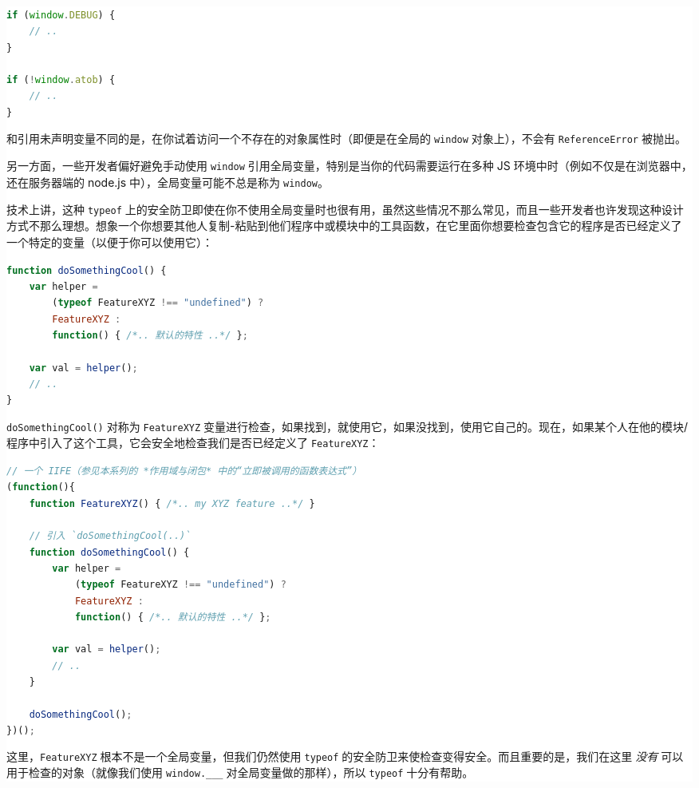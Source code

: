 ```js
if (window.DEBUG) {
	// ..
}

if (!window.atob) {
	// ..
}
```

和引用未声明变量不同的是，在你试着访问一个不存在的对象属性时（即便是在全局的 `window` 对象上），不会有 `ReferenceError` 被抛出。

另一方面，一些开发者偏好避免手动使用 `window` 引用全局变量，特别是当你的代码需要运行在多种 JS 环境中时（例如不仅是在浏览器中，还在服务器端的 node.js 中），全局变量可能不总是称为 `window`。

技术上讲，这种 `typeof` 上的安全防卫即使在你不使用全局变量时也很有用，虽然这些情况不那么常见，而且一些开发者也许发现这种设计方式不那么理想。想象一个你想要其他人复制-粘贴到他们程序中或模块中的工具函数，在它里面你想要检查包含它的程序是否已经定义了一个特定的变量（以便于你可以使用它）：

```js
function doSomethingCool() {
	var helper =
		(typeof FeatureXYZ !== "undefined") ?
		FeatureXYZ :
		function() { /*.. 默认的特性 ..*/ };

	var val = helper();
	// ..
}
```

`doSomethingCool()` 对称为 `FeatureXYZ` 变量进行检查，如果找到，就使用它，如果没找到，使用它自己的。现在，如果某个人在他的模块/程序中引入了这个工具，它会安全地检查我们是否已经定义了 `FeatureXYZ`：

```js
// 一个 IIFE（参见本系列的 *作用域与闭包* 中的“立即被调用的函数表达式”）
(function(){
	function FeatureXYZ() { /*.. my XYZ feature ..*/ }

	// 引入 `doSomethingCool(..)`
	function doSomethingCool() {
		var helper =
			(typeof FeatureXYZ !== "undefined") ?
			FeatureXYZ :
			function() { /*.. 默认的特性 ..*/ };

		var val = helper();
		// ..
	}

	doSomethingCool();
})();
```

这里，`FeatureXYZ` 根本不是一个全局变量，但我们仍然使用 `typeof` 的安全防卫来使检查变得安全。而且重要的是，我们在这里 *没有* 可以用于检查的对象（就像我们使用 `window.___` 对全局变量做的那样），所以 `typeof` 十分有帮助。
